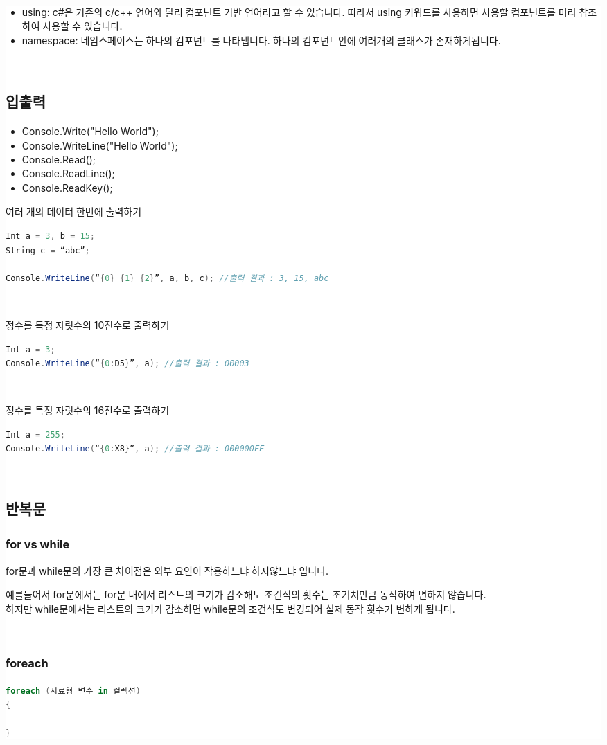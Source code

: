 - using: c#은 기존의 c/c++ 언어와 달리 컴포넌트 기반 언어라고 할 수 있습니다. 따라서 using 키워드를 사용하면 사용할 컴포넌트를 미리 찹조하여 사용할 수 있습니다. 
- namespace: 네임스페이스는 하나의 컴포넌트를 나타냅니다. 하나의 컴포넌트안에 여러개의 클래스가 존재하게됩니다.

<br>

## 입출력

- Console.Write("Hello World");
- Console.WriteLine("Hello World");
- Console.Read();
- Console.ReadLine();
- Console.ReadKey();

여러 개의 데이터 한번에 출력하기

```c#
Int a = 3, b = 15;
String c = “abc”;

Console.WriteLine(“{0} {1} {2}”, a, b, c); //출력 결과 : 3, 15, abc
```

<br>

정수를 특정 자릿수의 10진수로 출력하기

```c#
Int a = 3;
Console.WriteLine(“{0:D5}”, a); //출력 결과 : 00003
```

<br>

정수를 특정 자릿수의 16진수로 출력하기

```c#
Int a = 255;
Console.WriteLine(“{0:X8}”, a); //출력 결과 : 000000FF
```


<br>

## 반복문

### for vs while

for문과 while문의 가장 큰 차이점은 외부 요인이 작용하느냐 하지않느냐 입니다.  

예를들어서 for문에서는 for문 내에서 리스트의 크기가 감소해도 조건식의 횟수는 초기치만큼 동작하여 변하지 않습니다.  
하지만 while문에서는 리스트의 크기가 감소하면 while문의 조건식도 변경되어 실제 동작 횟수가 변하게 됩니다.

<br>

### foreach

```c#
foreach (자료형 변수 in 컬렉션) 
{

}
```
